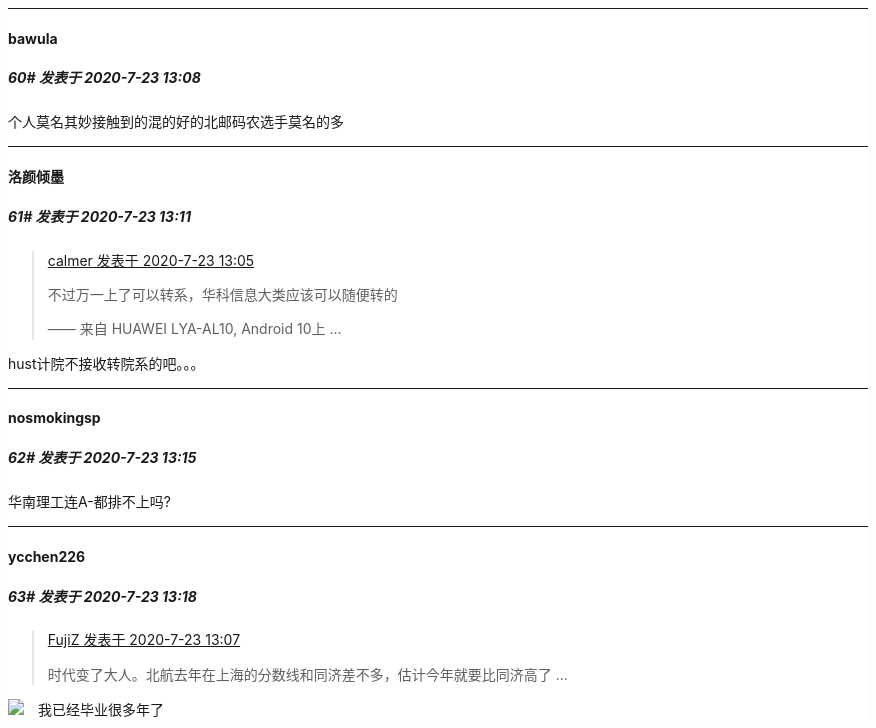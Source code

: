 


-----

####  bawula  
##### 60#       发表于 2020-7-23 13:08




个人莫名其妙接触到的混的好的北邮码农选手莫名的多







-----

####  洛颜倾墨  
##### 61#       发表于 2020-7-23 13:11



<blockquote><a href="httphttps://bbs.saraba1st.com/2b/forum.php?mod=redirect&amp;goto=findpost&amp;pid=48192932&amp;ptid=1950699" target="_blank">calmer 发表于 2020-7-23 13:05</a>

不过万一上了可以转系，华科信息大类应该可以随便转的


—— 来自 HUAWEI LYA-AL10, Android 10上 ...</blockquote>
hust计院不接收转院系的吧。。。







-----

####  nosmokingsp  
##### 62#       发表于 2020-7-23 13:15




华南理工连A-都排不上吗?







-----

####  ycchen226  
##### 63#       发表于 2020-7-23 13:18



<blockquote><a href="httphttps://bbs.saraba1st.com/2b/forum.php?mod=redirect&amp;goto=findpost&amp;pid=48192944&amp;ptid=1950699" target="_blank">FujiZ 发表于 2020-7-23 13:07</a>

时代变了大人。北航去年在上海的分数线和同济差不多，估计今年就要比同济高了 ...</blockquote>
<img src="https://static.saraba1st.com/image/smiley/face2017/050.png" referrerpolicy="no-referrer">　我已经毕业很多年了 
